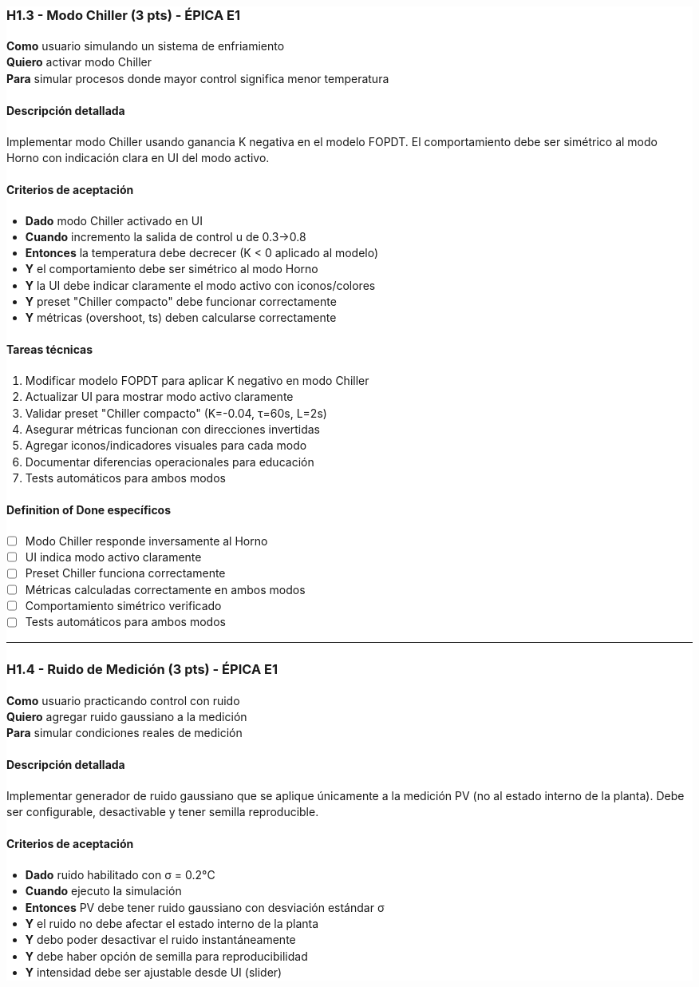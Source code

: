 
### H1.3 - Modo Chiller (3 pts) - ÉPICA E1
**Como** usuario simulando un sistema de enfriamiento  
**Quiero** activar modo Chiller  
**Para** simular procesos donde mayor control significa menor temperatura

#### Descripción detallada
Implementar modo Chiller usando ganancia K negativa en el modelo FOPDT. El comportamiento debe ser simétrico al modo Horno con indicación clara en UI del modo activo.

#### Criterios de aceptación
- **Dado** modo Chiller activado en UI
- **Cuando** incremento la salida de control u de 0.3→0.8
- **Entonces** la temperatura debe decrecer (K < 0 aplicado al modelo)
- **Y** el comportamiento debe ser simétrico al modo Horno
- **Y** la UI debe indicar claramente el modo activo con iconos/colores
- **Y** preset "Chiller compacto" debe funcionar correctamente
- **Y** métricas (overshoot, ts) deben calcularse correctamente

#### Tareas técnicas
1. Modificar modelo FOPDT para aplicar K negativo en modo Chiller
2. Actualizar UI para mostrar modo activo claramente
3. Validar preset "Chiller compacto" (K=-0.04, τ=60s, L=2s)
4. Asegurar métricas funcionan con direcciones invertidas
5. Agregar iconos/indicadores visuales para cada modo
6. Documentar diferencias operacionales para educación
7. Tests automáticos para ambos modos

#### Definition of Done específicos
- [ ] Modo Chiller responde inversamente al Horno
- [ ] UI indica modo activo claramente
- [ ] Preset Chiller funciona correctamente
- [ ] Métricas calculadas correctamente en ambos modos
- [ ] Comportamiento simétrico verificado
- [ ] Tests automáticos para ambos modos

---

### H1.4 - Ruido de Medición (3 pts) - ÉPICA E1
**Como** usuario practicando control con ruido  
**Quiero** agregar ruido gaussiano a la medición  
**Para** simular condiciones reales de medición

#### Descripción detallada
Implementar generador de ruido gaussiano que se aplique únicamente a la medición PV (no al estado interno de la planta). Debe ser configurable, desactivable y tener semilla reproducible.

#### Criterios de aceptación
- **Dado** ruido habilitado con σ = 0.2°C
- **Cuando** ejecuto la simulación
- **Entonces** PV debe tener ruido gaussiano con desviación estándar σ
- **Y** el ruido no debe afectar el estado interno de la planta
- **Y** debo poder desactivar el ruido instantáneamente
- **Y** debe haber opción de semilla para reproducibilidad
- **Y** intensidad debe ser ajustable desde UI (slider)
